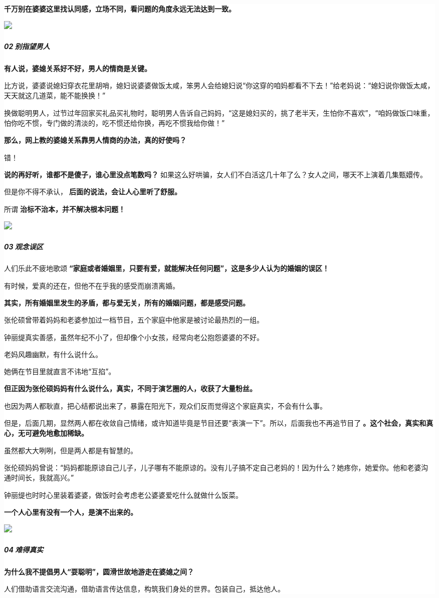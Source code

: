 **千万别在婆婆这里找认同感，立场不同，看问题的角度永远无法达到一致。**

![](http://crawl.ws.126.net/img/185a61a18b88ebb3b6672e8acebb8731.jpg)  

##### 02 别指望男人

**有人说，婆媳关系好不好，男人的情商是关键。**

比方说，婆婆说媳妇穿衣花里胡哨，媳妇说婆婆做饭太咸，笨男人会给媳妇说“你这穿的咱妈都看不下去！”给老妈说：“媳妇说你做饭太咸，天天就这几道菜，能不能换换！”

换做聪明男人，过节过年回家买礼品买礼物时，聪明男人告诉自己妈妈，“这是媳妇买的，挑了老半天，生怕你不喜欢”，“咱妈做饭口味重，怕你吃不惯，专门做的清淡的，吃不惯还给你换，再吃不惯我给你做！”

**那么，网上教的婆媳关系靠男人情商的办法，真的好使吗？**

错！

**说的再好听，谁都不是傻子，谁心里没点笔数吗？** 如果这么好哄骗，女人们不白活这几十年了么？女人之间，哪天不上演着几集甄嬛传。

但是你不得不承认， **后面的说法，会让人心里听了舒服。**

所谓 **治标不治本，并不解决根本问题！**

![](http://crawl.ws.126.net/img/bd0ffb1fb120edfd7e2ab340e8ffb382.jpg)  

##### 03 观念误区

人们乐此不疲地歌颂 **“家庭或者婚姻里，只要有爱，就能解决任何问题”，这是多少人认为的婚姻的误区！**

有时候，爱真的还在，但他不在乎我的感受而崩溃离婚。

**其实，所有婚姻里发生的矛盾，都与爱无关，所有的婚姻问题，都是感受问题。**

张伦硕曾带着妈妈和老婆参加过一档节目，五个家庭中他家是被讨论最热烈的一组。

钟丽缇真实善感，虽然年纪不小了，但却像个小女孩，经常向老公抱怨婆婆的不好。

老妈风趣幽默，有什么说什么。

她俩在节目里就直言不讳地“互掐”。

**但正因为张伦硕妈妈有什么说什么，真实，不同于演艺圈的人，收获了大量粉丝。**

也因为两人都耿直，把心结都说出来了，暴露在阳光下，观众们反而觉得这个家庭真实，不会有什么事。

但是，后面几期，显然两人都在收敛自己情绪，或许知道毕竟是节目还要“表演一下”。所以，后面我也不再追节目了
**。这个社会，真实和真心，无可避免地愈加稀缺。**

虽然都大大咧咧，但是两人都是有智慧的。

张伦硕妈妈曾说：“妈妈都能原谅自己儿子，儿子哪有不能原谅的。没有儿子搞不定自己老妈的！因为什么？她疼你，她爱你。他和老婆沟通时间长，我就高兴。”

钟丽缇也时时心里装着婆婆，做饭时会考虑老公婆婆爱吃什么就做什么饭菜。

**一个人心里有没有一个人，是演不出来的。**

![](http://crawl.ws.126.net/img/1f3810bb50a3d6fa767ca124dc7b2864.jpg)  

##### 04 难得真实

**为什么我不提倡男人“耍聪明”，圆滑世故地游走在婆媳之间？**

人们借助语言交流沟通，借助语言传达信息，构筑我们身处的世界。包装自己，抵达他人。
